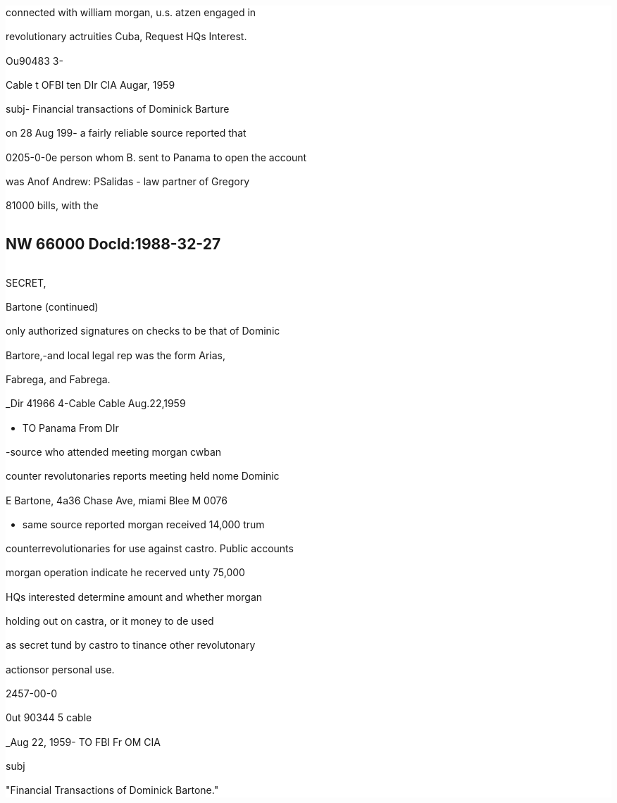 connected with william morgan, u.s. atzen engaged in

revolutionary actruities Cuba, Request HQs Interest.

Ou90483 3-

Cable t OFBI ten DIr CIA Augar, 1959

subj- Financial transactions of Dominick Barture

on 28 Aug 199- a fairly reliable source reported that

0205-0-0e person whom B. sent to Panama to open the account

was Anof Andrew: PSalidas - law partner of Gregory

81000 bills, with the

NW 66000 Docld:1988-32-27
---

##
SECRET,

Bartone (continued)

only authorized signatures on checks to be that of Dominic

Bartore,-and local legal rep was the form Arias,

Fabrega, and Fabrega.

_Dir 41966 4-Cable Cable Aug.22,1959

- TO Panama From DIr

-source who attended meeting morgan cwban

counter revolutonaries reports meeting held nome Dominic

E Bartone, 4a36 Chase Ave, miami Blee M 0076

- same source reported morgan received 14,000 trum

counterrevolutionaries for use against castro. Public accounts

morgan operation indicate he recerved unty 75,000

HQs interested determine amount and whether morgan

holding out on castra, or it money to de used

as secret tund by castro to tinance other revolutonary

actionsor personal use.

2457-00-0

0ut 90344 5 cable

_Aug 22, 1959- TO FBI Fr OM CIA

subj

"Financial Transactions of Dominick Bartone."
